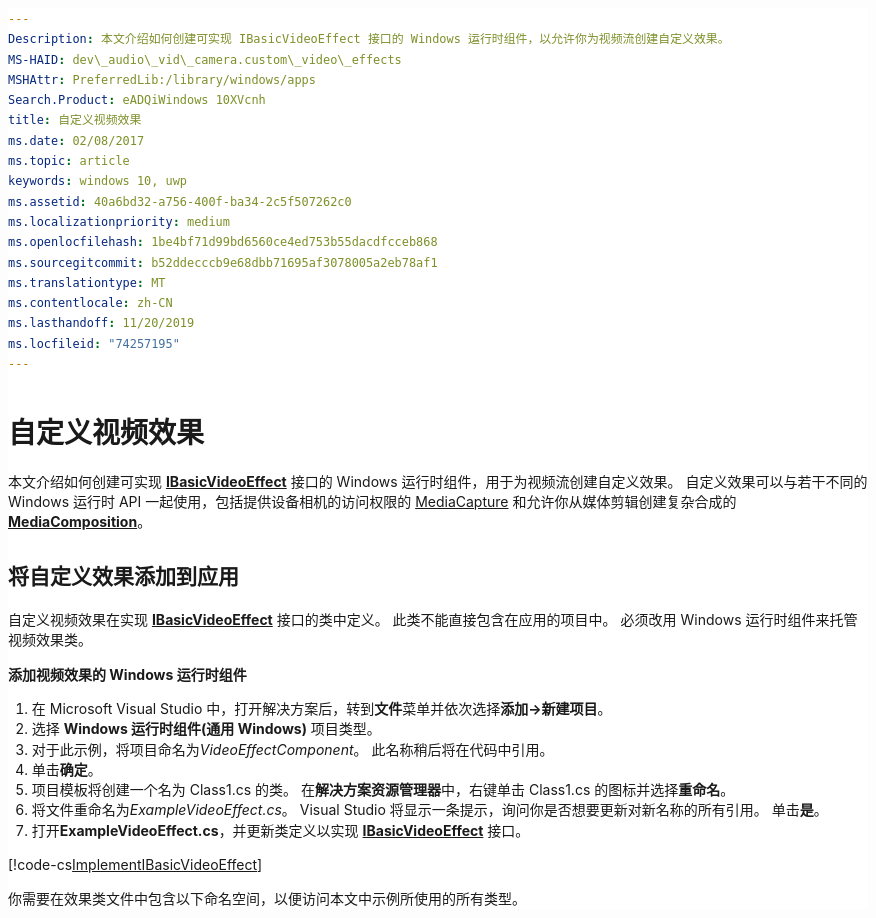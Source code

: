 ```yaml
---
Description: 本文介绍如何创建可实现 IBasicVideoEffect 接口的 Windows 运行时组件，以允许你为视频流创建自定义效果。
MS-HAID: dev\_audio\_vid\_camera.custom\_video\_effects
MSHAttr: PreferredLib:/library/windows/apps
Search.Product: eADQiWindows 10XVcnh
title: 自定义视频效果
ms.date: 02/08/2017
ms.topic: article
keywords: windows 10, uwp
ms.assetid: 40a6bd32-a756-400f-ba34-2c5f507262c0
ms.localizationpriority: medium
ms.openlocfilehash: 1be4bf71d99bd6560ce4ed753b55dacdfcceb868
ms.sourcegitcommit: b52ddecccb9e68dbb71695af3078005a2eb78af1
ms.translationtype: MT
ms.contentlocale: zh-CN
ms.lasthandoff: 11/20/2019
ms.locfileid: "74257195"
---
```

# <a name="custom-video-effects"></a>自定义视频效果




本文介绍如何创建可实现 [**IBasicVideoEffect**](https://docs.microsoft.com/uwp/api/Windows.Media.Effects.IBasicVideoEffect) 接口的 Windows 运行时组件，用于为视频流创建自定义效果。 自定义效果可以与若干不同的 Windows 运行时 API 一起使用，包括提供设备相机的访问权限的 [MediaCapture](https://docs.microsoft.com/uwp/api/Windows.Media.Capture.MediaCapture) 和允许你从媒体剪辑创建复杂合成的 [**MediaComposition**](https://docs.microsoft.com/uwp/api/Windows.Media.Editing.MediaComposition)。

## <a name="add-a-custom-effect-to-your-app"></a>将自定义效果添加到应用


自定义视频效果在实现 [**IBasicVideoEffect**](https://docs.microsoft.com/uwp/api/Windows.Media.Effects.IBasicVideoEffect) 接口的类中定义。 此类不能直接包含在应用的项目中。 必须改用 Windows 运行时组件来托管视频效果类。

**添加视频效果的 Windows 运行时组件**

1.  在 Microsoft Visual Studio 中，打开解决方案后，转到**文件**菜单并依次选择**添加-&gt;新建项目**。
2.  选择 **Windows 运行时组件(通用 Windows)** 项目类型。
3.  对于此示例，将项目命名为*VideoEffectComponent*。 此名称稍后将在代码中引用。
4.  单击**确定**。
5.  项目模板将创建一个名为 Class1.cs 的类。 在**解决方案资源管理器**中，右键单击 Class1.cs 的图标并选择**重命名**。
6.  将文件重命名为*ExampleVideoEffect.cs*。 Visual Studio 将显示一条提示，询问你是否想要更新对新名称的所有引用。 单击**是**。
7.  打开**ExampleVideoEffect.cs**，并更新类定义以实现 [**IBasicVideoEffect**](https://docs.microsoft.com/uwp/api/Windows.Media.Effects.IBasicVideoEffect) 接口。

[!code-cs[ImplementIBasicVideoEffect](./code/VideoEffect_Win10/cs/VideoEffectComponent/ExampleVideoEffect.cs#SnippetImplementIBasicVideoEffect)]


你需要在效果类文件中包含以下命名空间，以便访问本文中示例所使用的所有类型。

